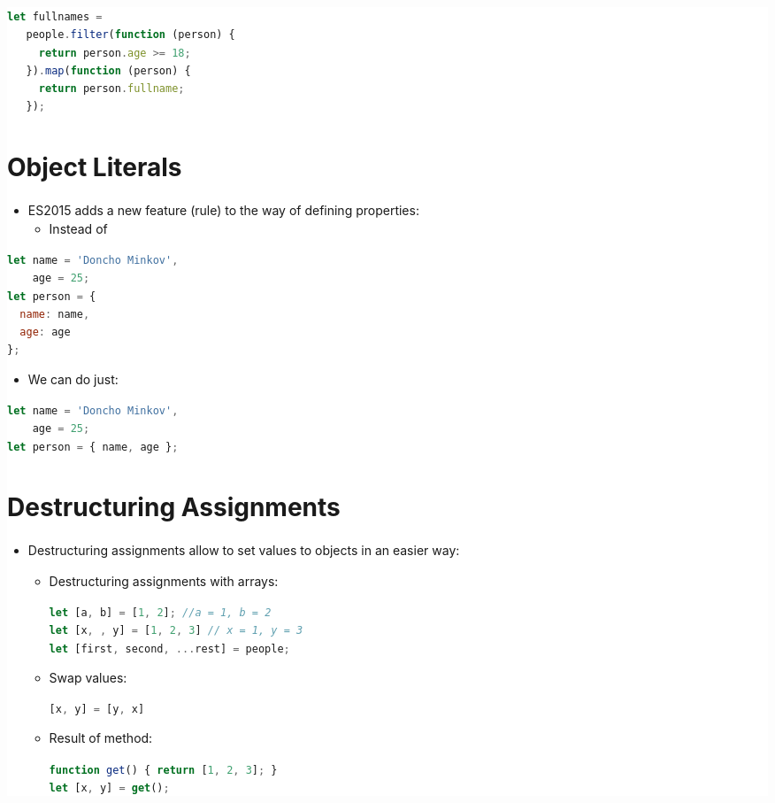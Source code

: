 ```javascript
let fullnames =
   people.filter(function (person) {
     return person.age >= 18;
   }).map(function (person) {
     return person.fullname;
   });
```



# Object Literals
- ES2015 adds a new feature (rule) to the way of defining properties:
  - Instead of

```javascript
let name = 'Doncho Minkov',
    age = 25;
let person = {
  name: name,
  age: age
};
```

  - We can do just:

```javascript
let name = 'Doncho Minkov',
    age = 25;
let person = { name, age };
```



# Destructuring Assignments
- Destructuring assignments allow to set values to objects in an easier way:
  - Destructuring assignments with arrays:

    ```javascript
    let [a, b] = [1, 2]; //a = 1, b = 2
    let [x, , y] = [1, 2, 3] // x = 1, y = 3
    let [first, second, ...rest] = people;
    ```

  - Swap values:

    ```javascript
    [x, y] = [y, x]
    ```

  - Result of method:

    ```javascript
    function get() { return [1, 2, 3]; }
    let [x, y] = get();
    ```
